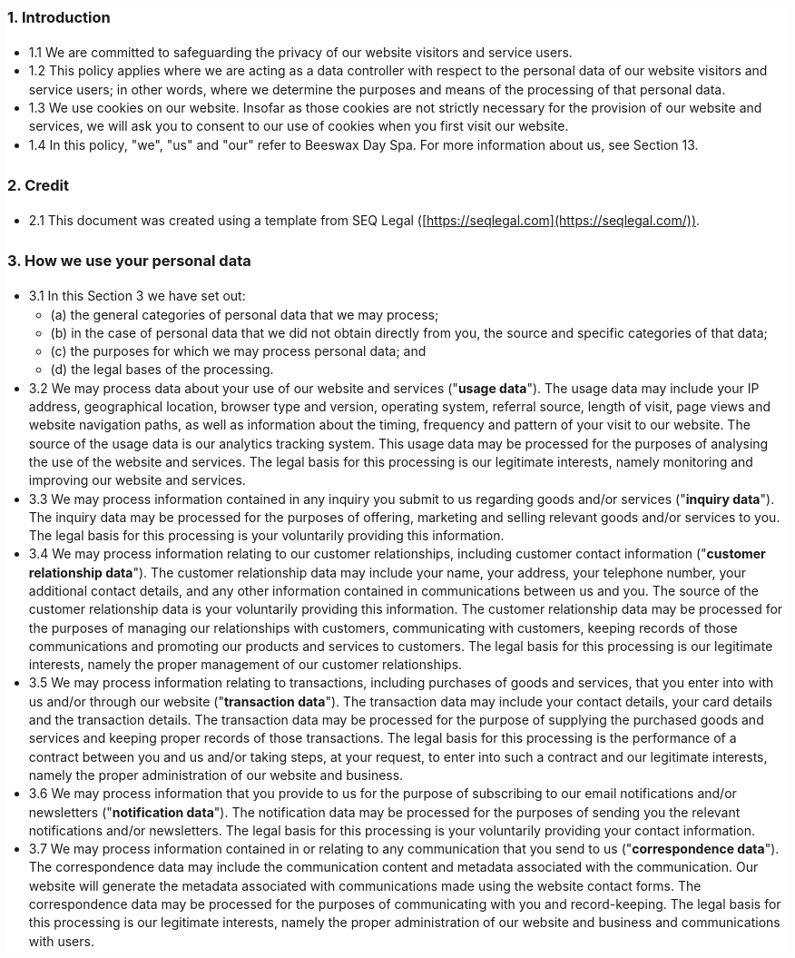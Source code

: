 ### 1. Introduction

-   1.1 We are committed to safeguarding the privacy of our website visitors and service users.
-   1.2 This policy applies where we are acting as a data controller with respect to the personal data of our website visitors and service users; in other words, where we determine the purposes and means of the processing of that personal data.
-   1.3 We use cookies on our website. Insofar as those cookies are not strictly necessary for the provision of our website and services, we will ask you to consent to our use of cookies when you first visit our website.
-   1.4 In this policy, "we", "us" and "our" refer to Beeswax Day Spa. For more information about us, see Section 13.

### 2. Credit

-   2.1 This document was created using a template from SEQ Legal ([https://seqlegal.com](https://seqlegal.com/)).

### 3. How we use your personal data

-   3.1 In this Section 3 we have set out:
    -   (a) the general categories of personal data that we may process;
    -   (b) in the case of personal data that we did not obtain directly from you, the source and specific categories of that data;
    -   (c) the purposes for which we may process personal data; and
    -   (d) the legal bases of the processing.
-   3.2 We may process data about your use of our website and services ("**usage data**"). The usage data may include your IP address, geographical location, browser type and version, operating system, referral source, length of visit, page views and website navigation paths, as well as information about the timing, frequency and pattern of your visit to our website. The source of the usage data is our analytics tracking system. This usage data may be processed for the purposes of analysing the use of the website and services. The legal basis for this processing is our legitimate interests, namely monitoring and improving our website and services.
-   3.3 We may process information contained in any inquiry you submit to us regarding goods and/or services ("**inquiry data**"). The inquiry data may be processed for the purposes of offering, marketing and selling relevant goods and/or services to you. The legal basis for this processing is your voluntarily providing this information.
-   3.4 We may process information relating to our customer relationships, including customer contact information ("**customer relationship data**"). The customer relationship data may include your name, your address, your telephone number, your additional contact details, and any other information contained in communications between us and you. The source of the customer relationship data is your voluntarily providing this information. The customer relationship data may be processed for the purposes of managing our relationships with customers, communicating with customers, keeping records of those communications and promoting our products and services to customers. The legal basis for this processing is our legitimate interests, namely the proper management of our customer relationships.
-   3.5 We may process information relating to transactions, including purchases of goods and services, that you enter into with us and/or through our website ("**transaction data**"). The transaction data may include your contact details, your card details and the transaction details. The transaction data may be processed for the purpose of supplying the purchased goods and services and keeping proper records of those transactions. The legal basis for this processing is the performance of a contract between you and us and/or taking steps, at your request, to enter into such a contract and our legitimate interests, namely the proper administration of our website and business.
-   3.6 We may process information that you provide to us for the purpose of subscribing to our email notifications and/or newsletters ("**notification data**"). The notification data may be processed for the purposes of sending you the relevant notifications and/or newsletters. The legal basis for this processing is your voluntarily providing your contact information.
-   3.7 We may process information contained in or relating to any communication that you send to us ("**correspondence data**"). The correspondence data may include the communication content and metadata associated with the communication. Our website will generate the metadata associated with communications made using the website contact forms. The correspondence data may be processed for the purposes of communicating with you and record-keeping. The legal basis for this processing is our legitimate interests, namely the proper administration of our website and business and communications with users.